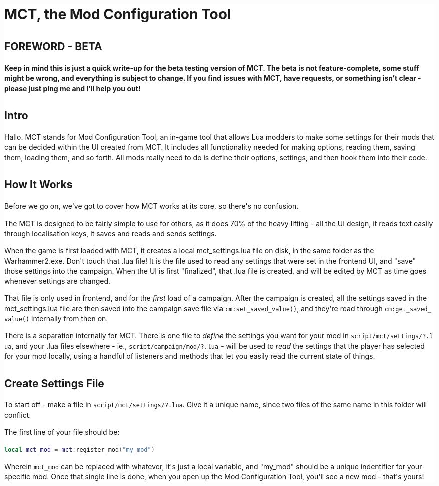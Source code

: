 # MCT, the Mod Configuration Tool

## FOREWORD - BETA

**Keep in mind this is just a quick write-up for the beta testing version of MCT. The beta is not feature-complete, some stuff might be wrong, and everything is subject to change. If you find issues with MCT, have requests, or something isn’t clear - please just ping me and I’ll help you out!**

## Intro

Hallo. MCT stands for Mod Configuration Tool, an in-game tool that allows Lua modders to make some settings for their mods that can be decided within the UI created from MCT. It includes all functionality needed for making options, reading them, saving them, loading them, and so forth. All mods really need to do is define their options, settings, and then hook them into their code.

## How It Works

Before we go on, we've got to cover how MCT works at its core, so there's no confusion.

The MCT is designed to be fairly simple to use for others, as it does 70% of the heavy lifting - all the UI design, it reads text easily through localisation keys, it saves and reads and sends settings.

When the game is first loaded with MCT, it creates a local mct_settings.lua file on disk, in the same folder as the Warhammer2.exe. Don't touch that .lua file! It is the file used to read any settings that were set in the frontend UI, and "save" those settings into the campaign. When the UI is first "finalized", that .lua file is created, and will be edited by MCT as time goes whenever settings are changed.

That file is only used in frontend, and for the *first* load of a campaign. After the campaign is created, all the settings saved in the mct_settings.lua file are then saved into the campaign save file via `cm:set_saved_value()`, and they're read through `cm:get_saved_value()` internally from then on.

There is a separation internally for MCT. There is one file to *define* the settings you want for your mod in `script/mct/settings/?.lua`, and your .lua files elsewhere - ie., `script/campaign/mod/?.lua` - will be used to *read* the settings that the player has selected for your mod locally, using a handful of listeners and methods that let you easily read the current state of things.

## Create Settings File

To start off - make a file in `script/mct/settings/?.lua`. Give it a unique name, since two files of the same name in this folder will conflict.

The first line of your file should be:
```lua
local mct_mod = mct:register_mod("my_mod")
```
Wherein `mct_mod` can be replaced with whatever, it's just a local variable, and "my_mod" should be a unique indentifier for your specific mod. Once that single line is done, when you open up the Mod Configuration Tool, you'll see a new mod - that's yours!

